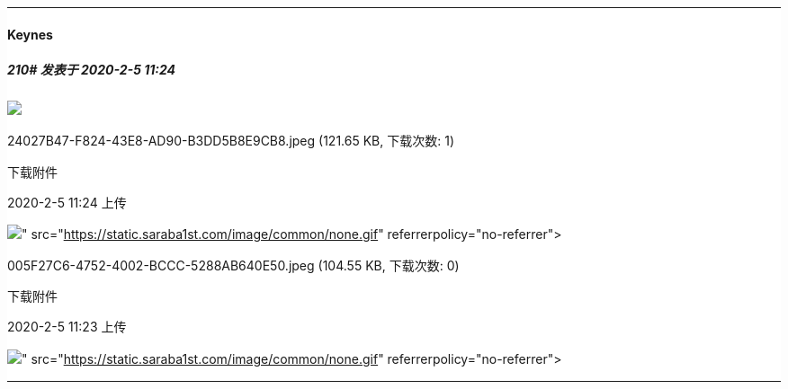 -----

####  Keynes  
##### 210#       发表于 2020-2-5 11:24



<img src="https://static.saraba1st.com/image/smiley/face2017/045.png" referrerpolicy="no-referrer">






24027B47-F824-43E8-AD90-B3DD5B8E9CB8.jpeg
(121.65 KB, 下载次数: 1)




下载附件


2020-2-5 11:24 上传









<img src="https://img.saraba1st.com/forum/202002/05/112402efkea0ajvjz5v5ka.jpeg" referrerpolicy="no-referrer">" src="https://static.saraba1st.com/image/common/none.gif" referrerpolicy="no-referrer">









005F27C6-4752-4002-BCCC-5288AB640E50.jpeg
(104.55 KB, 下载次数: 0)




下载附件


2020-2-5 11:23 上传









<img src="https://img.saraba1st.com/forum/202002/05/112338kn6rkslttrtnnzsl.jpeg" referrerpolicy="no-referrer">" src="https://static.saraba1st.com/image/common/none.gif" referrerpolicy="no-referrer">












-----
